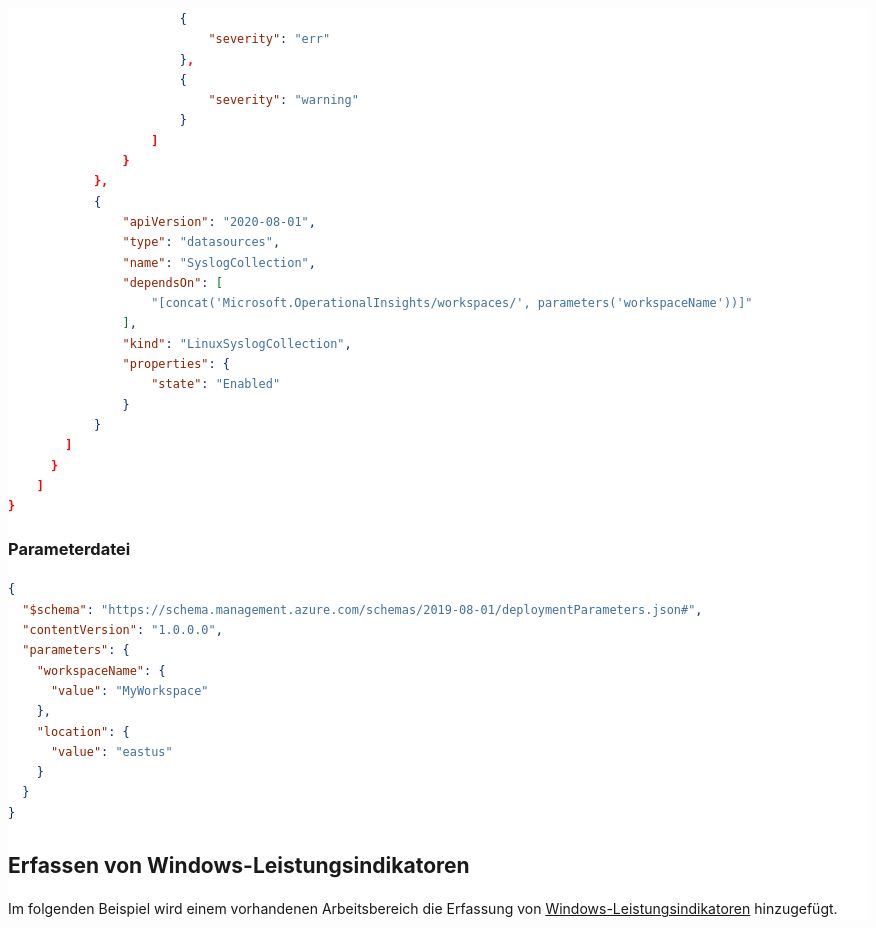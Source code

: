 ```json
                        {
                            "severity": "err"
                        },
                        {
                            "severity": "warning"
                        }
                    ]
                }
            },
            {
                "apiVersion": "2020-08-01",
                "type": "datasources",
                "name": "SyslogCollection",
                "dependsOn": [
                    "[concat('Microsoft.OperationalInsights/workspaces/', parameters('workspaceName'))]"
                ],
                "kind": "LinuxSyslogCollection",
                "properties": {
                    "state": "Enabled"
                }
            }
        ]
      }
    ]
}

```


### <a name="parameter-file"></a>Parameterdatei

```json
{
  "$schema": "https://schema.management.azure.com/schemas/2019-08-01/deploymentParameters.json#",
  "contentVersion": "1.0.0.0",
  "parameters": {
    "workspaceName": {
      "value": "MyWorkspace"
    },
    "location": {
      "value": "eastus"
    }
  }
}
```

## <a name="collect-windows-performance-counters"></a>Erfassen von Windows-Leistungsindikatoren
Im folgenden Beispiel wird einem vorhandenen Arbeitsbereich die Erfassung von [Windows-Leistungsindikatoren](../platform/data-sources-performance-counters.md) hinzugefügt.
